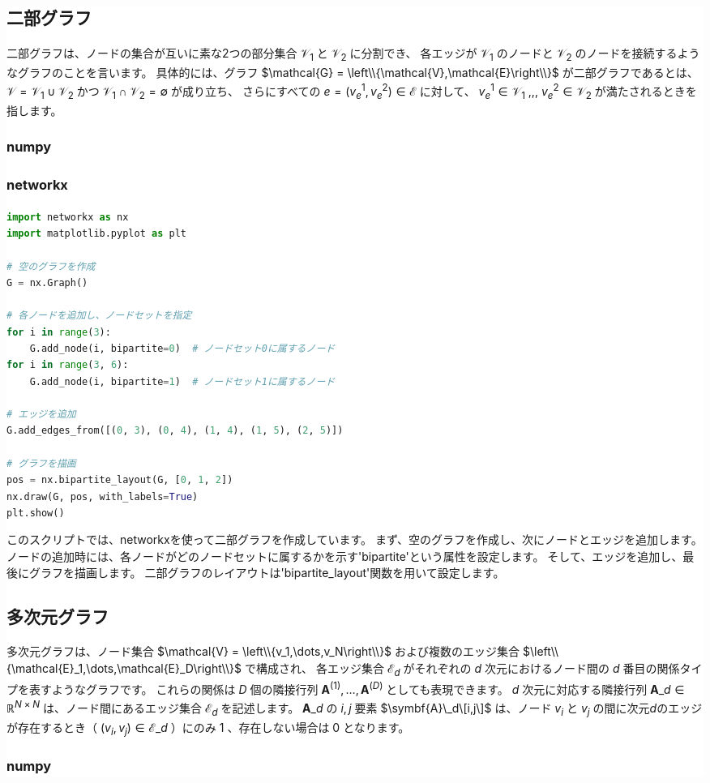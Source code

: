 ## 二部グラフ
二部グラフは、ノードの集合が互いに素な2つの部分集合 $\mathcal{V}_1$ と $\mathcal{V}_2$ に分割でき、
各エッジが $\mathcal{V}_1$ のノードと $\mathcal{V}_2$ のノードを接続するようなグラフのことを言います。
具体的には、グラフ $\mathcal{G} = \left\\{\mathcal{V},\mathcal{E}\right\\}$ が二部グラフであるとは、
 $\mathcal{V} = \mathcal{V}_1\cup \mathcal{V}_2$ かつ $\mathcal{V}_1\cap \mathcal{V}_2 = \emptyset$ が成り立ち、
 さらにすべての $e = (v^1_e,v^2_e)\in \mathcal{E}$ に対して、 $v^1_e\in \mathcal{V}_1$ ,,, $v^2_e\in \mathcal{V}_2$ が満たされるときを指します。

### numpy


### networkx
```python
import networkx as nx
import matplotlib.pyplot as plt

# 空のグラフを作成
G = nx.Graph()

# 各ノードを追加し、ノードセットを指定
for i in range(3):
    G.add_node(i, bipartite=0)  # ノードセット0に属するノード
for i in range(3, 6):
    G.add_node(i, bipartite=1)  # ノードセット1に属するノード

# エッジを追加
G.add_edges_from([(0, 3), (0, 4), (1, 4), (1, 5), (2, 5)])

# グラフを描画
pos = nx.bipartite_layout(G, [0, 1, 2])
nx.draw(G, pos, with_labels=True)
plt.show()
```
このスクリプトでは、networkxを使って二部グラフを作成しています。
まず、空のグラフを作成し、次にノードとエッジを追加します。
ノードの追加時には、各ノードがどのノードセットに属するかを示す'bipartite'という属性を設定します。
そして、エッジを追加し、最後にグラフを描画します。
二部グラフのレイアウトは'bipartite_layout'関数を用いて設定します。

## 多次元グラフ
多次元グラフは、ノード集合 $\mathcal{V} = \left\\{v_1,\dots,v_N\right\\}$ および複数のエッジ集合 $\left\\{\mathcal{E}_1,\dots,\mathcal{E}_D\right\\}$ で構成され、
各エッジ集合 $\mathcal{E}_d$ がそれぞれの $d$ 次元におけるノード間の $d$ 番目の関係タイプを表すようなグラフです。
これらの関係は $D$ 個の隣接行列 $\symbf{A}^{(1)},\dots,\symbf{A}^{(D)}$ としても表現できます。
 $d$ 次元に対応する隣接行列 $\symbf{A}\_d\in \mathbb{R}^{N\times N}$ は、ノード間にあるエッジ集合 $\mathcal{E}_d$ を記述します。
  $\symbf{A}\_d$ の $i,j$ 要素 $\symbf{A}\_d\[i,j\]$ は、ノード $v_i$ と $v_j$ の間に次元$d$のエッジが存在するとき（ $(v_i,v_j)\in\mathcal{E}\_d$ ）にのみ $1$ 、存在しない場合は $0$ となります。
  
### numpy
